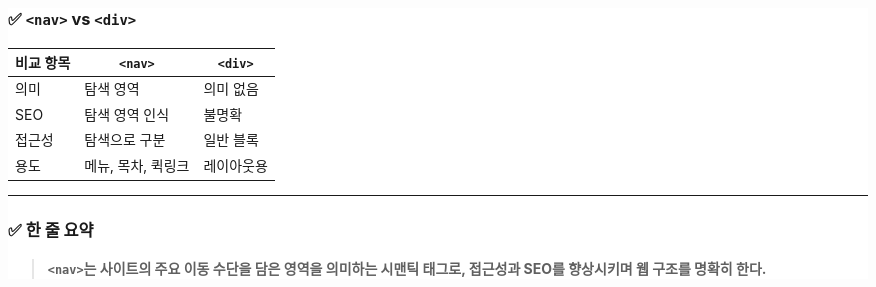 ### ✅ `<nav>` vs `<div>`

| 비교 항목 | `<nav>`            | `<div>`    |
| --------- | ------------------ | ---------- |
| 의미      | 탐색 영역          | 의미 없음  |
| SEO       | 탐색 영역 인식     | 불명확     |
| 접근성    | 탐색으로 구분      | 일반 블록  |
| 용도      | 메뉴, 목차, 퀵링크 | 레이아웃용 |

------

### ✅ 한 줄 요약

> **`<nav>`는 사이트의 주요 이동 수단을 담은 영역을 의미하는 시맨틱 태그로, 접근성과 SEO를 향상시키며 웹 구조를 명확히 한다.**